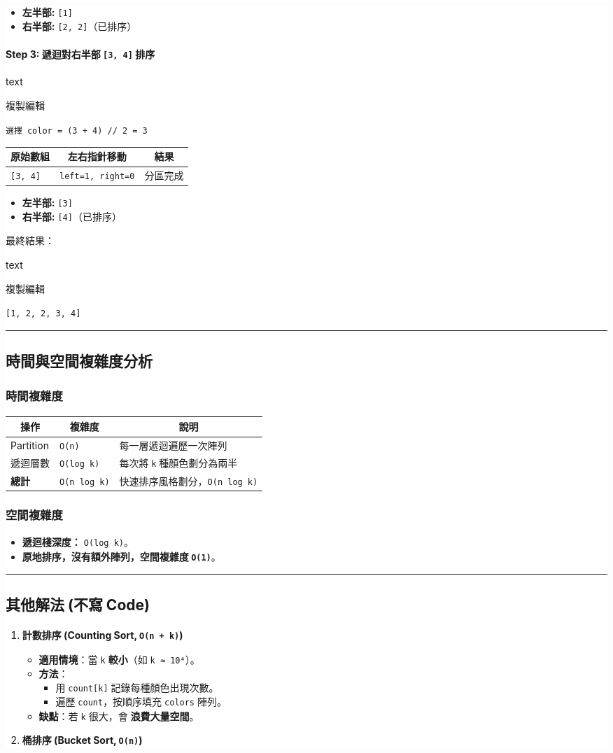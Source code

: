 - **左半部:** `[1]`
- **右半部:** `[2, 2]`（已排序）

#### **Step 3: 遞迴對右半部 `[3, 4]` 排序**

text

複製編輯

`選擇 color = (3 + 4) // 2 = 3`

|原始數組|**左右指針移動**|結果|
|---|---|---|
|`[3, 4]`|`left=1, right=0`|分區完成|

- **左半部:** `[3]`
- **右半部:** `[4]`（已排序）

最終結果：

text

複製編輯

`[1, 2, 2, 3, 4]`

---

## **時間與空間複雜度分析**

### **時間複雜度**

|操作|複雜度|說明|
|---|---|---|
|Partition|`O(n)`|每一層遞迴遍歷一次陣列|
|遞迴層數|`O(log k)`|每次將 `k` 種顏色劃分為兩半|
|**總計**|`O(n log k)`|快速排序風格劃分，`O(n log k)`|

### **空間複雜度**

- **遞迴棧深度：** `O(log k)`。
- **原地排序，沒有額外陣列，空間複雜度 `O(1)`**。

---

## **其他解法 (不寫 Code)**

1. **計數排序 (Counting Sort, `O(n + k)`)**
    
    - **適用情境**：當 `k` **較小**（如 `k ≈ 10⁴`）。
    - **方法**：
        - 用 `count[k]` 記錄每種顏色出現次數。
        - 遍歷 `count`，按順序填充 `colors` 陣列。
    - **缺點**：若 `k` 很大，會 **浪費大量空間**。
2. **桶排序 (Bucket Sort, `O(n)`)**
    